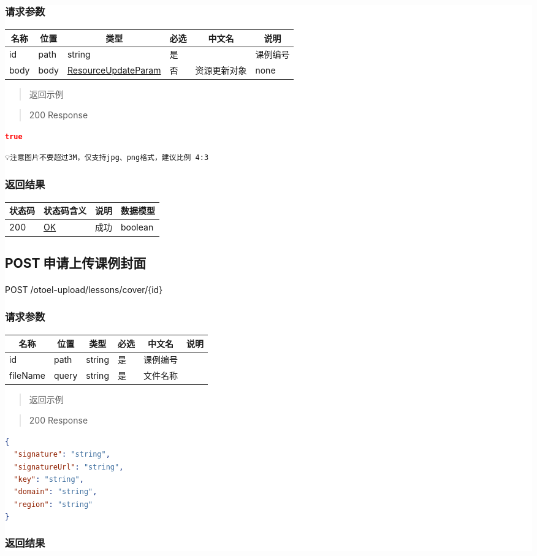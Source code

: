 ### 请求参数

| 名称   | 位置   | 类型                                                | 必选 | 中文名    | 说明   |
|------|------|---------------------------------------------------|----|--------|------|
| id   | path | string                                            | 是  |        | 课例编号 |
| body | body | [ResourceUpdateParam](#schemaresourceupdateparam) | 否  | 资源更新对象 | none |

> 返回示例

> 200 Response

```json
true
```

```
💡注意图片不要超过3M，仅支持jpg、png格式，建议比例 4:3
```

### 返回结果

| 状态码 | 状态码含义                                                   | 说明 | 数据模型    |
|-----|---------------------------------------------------------|----|---------|
| 200 | [OK](https://tools.ietf.org/html/rfc7231#section-6.3.1) | 成功 | boolean |

<a id="opIdapplyLessonCover"></a>

## POST 申请上传课例封面

POST /otoel-upload/lessons/cover/{id}

### 请求参数

| 名称       | 位置    | 类型     | 必选 | 中文名  | 说明 |
|----------|-------|--------|----|------|----|
| id       | path  | string | 是  | 课例编号 |    |
| fileName | query | string | 是  | 文件名称 |    |

> 返回示例

> 200 Response

```json
{
  "signature": "string",
  "signatureUrl": "string",
  "key": "string",
  "domain": "string",
  "region": "string"
}
```

### 返回结果
